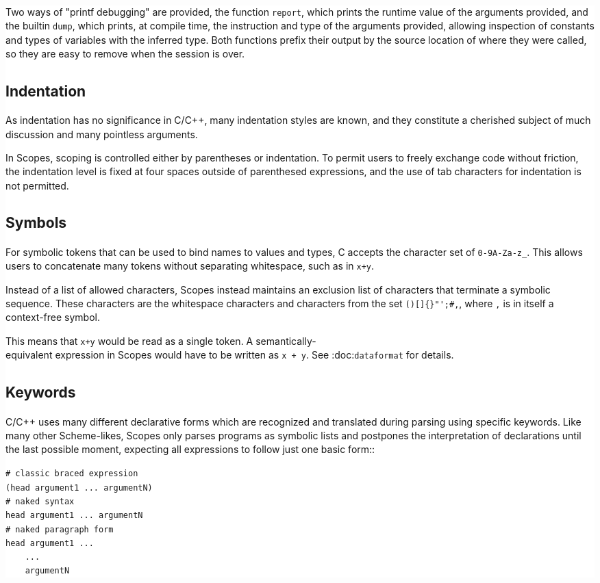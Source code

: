 Two ways of "printf debugging" are provided, the function `report`, which prints
the runtime value of the arguments provided, and the builtin `dump`, which
prints, at compile time, the instruction and type of the arguments provided,
allowing inspection of constants and types of variables with the inferred type.
Both functions prefix their output by the source location of where they were
called, so they are easy to remove when the session is over.

Indentation
-----------

As indentation has no significance in C/C++, many indentation styles are known,
and they constitute a cherished subject of much discussion and many pointless
arguments.

In Scopes, scoping is controlled either by parentheses or indentation. To
permit users to freely exchange code without friction, the indentation level is
fixed at four spaces outside of parenthesed expressions, and the use of tab
characters for indentation is not permitted.

Symbols
-------

For symbolic tokens that can be used to bind names to values and types, C
accepts the character set of ``0-9A-Za-z_``. This allows users to concatenate
many tokens without separating whitespace, such as in ``x+y``.

Instead of a list of allowed characters, Scopes instead maintains an exclusion
list of characters that terminate a symbolic sequence. These characters are
the whitespace characters and characters from the set ``()[]{}"';#,``, where
``,`` is in itself a context-free symbol.

This means that ``x+y`` would be read as a single token. A semantically-\
equivalent expression in Scopes would have to be written as ``x + y``. See
:doc:`dataformat` for details.

Keywords
--------

C/C++ uses many different declarative forms which are recognized and translated
during parsing using specific keywords. Like many other Scheme-likes, Scopes
only parses programs as symbolic lists and postpones the interpretation of
declarations until the last possible moment, expecting all expressions to follow
just one basic form::

    # classic braced expression
    (head argument1 ... argumentN)
    # naked syntax
    head argument1 ... argumentN
    # naked paragraph form
    head argument1 ...
        ...
        argumentN
